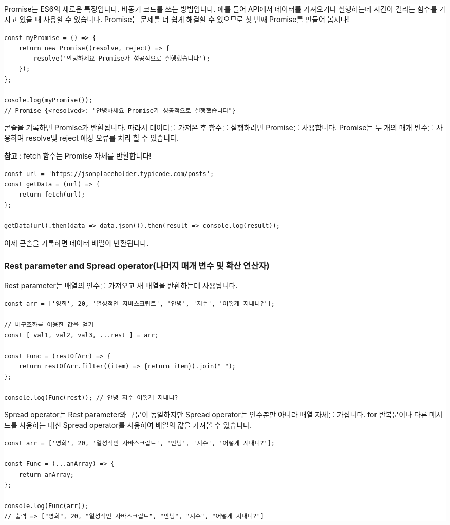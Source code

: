 Promise는 ES6의 새로운 특징입니다. 비동기 코드를 쓰는 방법입니다. 예를 들어 API에서 데이터를 가져오거나 실행하는데 시간이 걸리는 함수를 가지고 있을 때 사용할 수 있습니다. Promise는 문제를 더 쉽게 해결할 수 있으므로 첫 번째 Promise를 만들어 봅시다!

```
const myPromise = () => {
	return new Promise((resolve, reject) => {
		resolve('안녕하세요 Promise가 성공적으로 실행했습니다');
	});
};

cosole.log(myPromise());
// Promise {<resolved>: "안녕하세요 Promise가 성공적으로 실행했습니다"}
```

콘솔을 기록하면 Promise가 반환됩니다. 따라서 데이터를 가져온 후 함수를 실행하려면 Promise를 사용합니다. Promise는 두 개의 매개 변수를 사용하며 resolve및 reject 예상 오류를 처리 할 수 있습니다.

**참고** : fetch 함수는 Promise 자체를 반환합니다!

```
const url = 'https://jsonplaceholder.typicode.com/posts';
const getData = (url) => {
	return fetch(url);
};

getData(url).then(data => data.json()).then(result => console.log(result));
```

이제 콘솔을 기록하면 데이터 배열이 반환됩니다.

### Rest parameter and Spread operator(나머지 매개 변수 및 확산 연산자)

Rest parameter는 배열의 인수를 가져오고 새 배열을 반환하는데 사용됩니다.

```
const arr = ['영희', 20, '열성적인 자바스크립트', '안녕', '지수', '어떻게 지내니?'];

// 비구조화를 이용한 값을 얻기
const [ val1, val2, val3, ...rest ] = arr;

const Func = (restOfArr) => {
	return restOfArr.filter((item) => {return item}).join(" ");
};

console.log(Func(rest)); // 안녕 지수 어떻게 지내니?
```

Spread operator는 Rest parameter와 구문이 동일하지만 Spread operator는 인수뿐만 아니라 배열 자체를 가집니다. for 반복문이나 다른 메서드를 사용하는 대신 Spread operator를 사용하여 배열의 값을 가져올 수 있습니다.

```
const arr = ['영희', 20, '열성적인 자바스크립트', '안녕', '지수', '어떻게 지내니?'];

const Func = (...anArray) => {
	return anArray;
};

console.log(Func(arr));
// 출력 => ["영희", 20, "열성적인 자바스크립트", "안녕", "지수", "어떻게 지내니?"]
```
